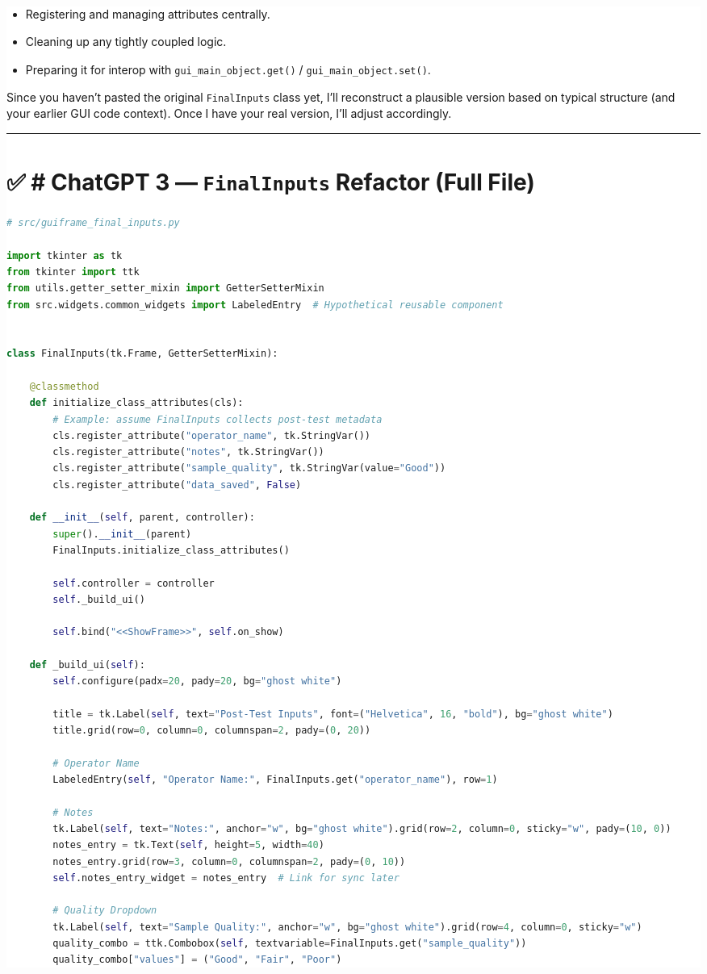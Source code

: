 - Registering and managing attributes centrally.
    
- Cleaning up any tightly coupled logic.
    
- Preparing it for interop with `gui_main_object.get()` / `gui_main_object.set()`.
    

Since you haven’t pasted the original `FinalInputs` class yet, I’ll reconstruct a plausible version based on typical structure (and your earlier GUI code context). Once I have your real version, I’ll adjust accordingly.

---

# ✅ # ChatGPT 3 — `FinalInputs` Refactor (Full File)

```python
# src/guiframe_final_inputs.py

import tkinter as tk
from tkinter import ttk
from utils.getter_setter_mixin import GetterSetterMixin
from src.widgets.common_widgets import LabeledEntry  # Hypothetical reusable component


class FinalInputs(tk.Frame, GetterSetterMixin):

    @classmethod
    def initialize_class_attributes(cls):
        # Example: assume FinalInputs collects post-test metadata
        cls.register_attribute("operator_name", tk.StringVar())
        cls.register_attribute("notes", tk.StringVar())
        cls.register_attribute("sample_quality", tk.StringVar(value="Good"))
        cls.register_attribute("data_saved", False)

    def __init__(self, parent, controller):
        super().__init__(parent)
        FinalInputs.initialize_class_attributes()

        self.controller = controller
        self._build_ui()

        self.bind("<<ShowFrame>>", self.on_show)

    def _build_ui(self):
        self.configure(padx=20, pady=20, bg="ghost white")

        title = tk.Label(self, text="Post-Test Inputs", font=("Helvetica", 16, "bold"), bg="ghost white")
        title.grid(row=0, column=0, columnspan=2, pady=(0, 20))

        # Operator Name
        LabeledEntry(self, "Operator Name:", FinalInputs.get("operator_name"), row=1)

        # Notes
        tk.Label(self, text="Notes:", anchor="w", bg="ghost white").grid(row=2, column=0, sticky="w", pady=(10, 0))
        notes_entry = tk.Text(self, height=5, width=40)
        notes_entry.grid(row=3, column=0, columnspan=2, pady=(0, 10))
        self.notes_entry_widget = notes_entry  # Link for sync later

        # Quality Dropdown
        tk.Label(self, text="Sample Quality:", anchor="w", bg="ghost white").grid(row=4, column=0, sticky="w")
        quality_combo = ttk.Combobox(self, textvariable=FinalInputs.get("sample_quality"))
        quality_combo["values"] = ("Good", "Fair", "Poor")
```